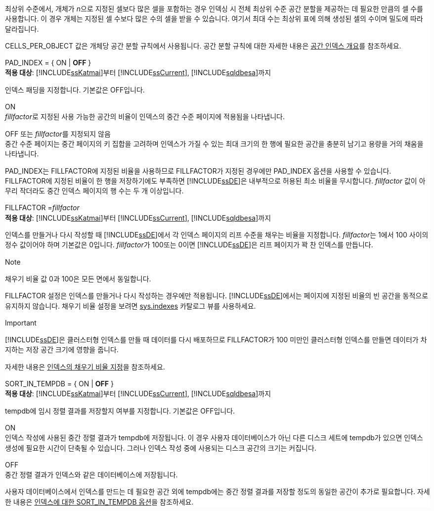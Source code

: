  최상위 수준에서, 개체가 *n*으로 지정된 셀보다 많은 셀을 포함하는 경우 인덱싱 시 전체 최상위 수준 공간 분할을 제공하는 데 필요한 만큼의 셀 수를 사용합니다. 이 경우 개체는 지정된 셀 수보다 많은 수의 셀을 받을 수 있습니다. 여기서 최대 수는 최상위 표에 의해 생성된 셀의 수이며 밀도에 따라 달라집니다.  
  
 CELLS_PER_OBJECT 값은 개체당 공간 분할 규칙에서 사용됩니다. 공간 분할 규칙에 대한 자세한 내용은 [공간 인덱스 개요](../../relational-databases/spatial/spatial-indexes-overview.md)를 참조하세요.  
  
PAD_INDEX = { ON | **OFF** }  
**적용 대상**: [!INCLUDE[ssKatmai](../../includes/sskatmai-md.md)]부터 [!INCLUDE[ssCurrent](../../includes/sscurrent-md.md)], [!INCLUDE[sqldbesa](../../includes/sqldbesa-md.md)]까지  
  
 인덱스 패딩을 지정합니다. 기본값은 OFF입니다.  
  
 ON  
 *fillfactor*로 지정된 사용 가능한 공간의 비율이 인덱스의 중간 수준 페이지에 적용됨을 나타냅니다.  
  
 OFF 또는 *fillfactor*를 지정되지 않음  
 중간 수준 페이지는 중간 페이지의 키 집합을 고려하며 인덱스가 가질 수 있는 최대 크기의 한 행에 필요한 공간을 충분히 남기고 용량을 거의 채움을 나타냅니다.  
  
 PAD_INDEX는 FILLFACTOR에 지정된 비율을 사용하므로 FILLFACTOR가 지정된 경우에만 PAD_INDEX 옵션을 사용할 수 있습니다. FILLFACTOR에 지정된 비율이 한 행을 저장하기에도 부족하면 [!INCLUDE[ssDE](../../includes/ssde-md.md)]은 내부적으로 허용된 최소 비율을 무시합니다. *fillfactor* 값이 아무리 작더라도 중간 인덱스 페이지의 행 수는 두 개 이상입니다.  
  
FILLFACTOR =*fillfactor*  
 **적용 대상**: [!INCLUDE[ssKatmai](../../includes/sskatmai-md.md)]부터 [!INCLUDE[ssCurrent](../../includes/sscurrent-md.md)], [!INCLUDE[sqldbesa](../../includes/sqldbesa-md.md)]까지  
  
 인덱스를 만들거나 다시 작성할 때 [!INCLUDE[ssDE](../../includes/ssde-md.md)]에서 각 인덱스 페이지의 리프 수준을 채우는 비율을 지정합니다. *fillfactor*는 1에서 100 사이의 정수 값이어야 하며 기본값은 0입니다. *fillfactor*가 100또는 0이면 [!INCLUDE[ssDE](../../includes/ssde-md.md)]은 리프 페이지가 꽉 찬 인덱스를 만듭니다.  
  
> [!NOTE]  
>  채우기 비율 값 0과 100은 모든 면에서 동일합니다.  
  
 FILLFACTOR 설정은 인덱스를 만들거나 다시 작성하는 경우에만 적용됩니다. [!INCLUDE[ssDE](../../includes/ssde-md.md)]에서는 페이지에 지정된 비율의 빈 공간을 동적으로 유지하지 않습니다. 채우기 비율 설정을 보려면 [sys.indexes](../../relational-databases/system-catalog-views/sys-indexes-transact-sql.md) 카탈로그 뷰를 사용하세요.  
  
> [!IMPORTANT]  
> [!INCLUDE[ssDE](../../includes/ssde-md.md)]은 클러스터형 인덱스를 만들 때 데이터를 다시 배포하므로 FILLFACTOR가 100 미만인 클러스터형 인덱스를 만들면 데이터가 차지하는 저장 공간 크기에 영향을 줍니다.  
  
 자세한 내용은 [인덱스의 채우기 비율 지정](../../relational-databases/indexes/specify-fill-factor-for-an-index.md)을 참조하세요.  
  
SORT_IN_TEMPDB = { ON | **OFF** }  
**적용 대상**: [!INCLUDE[ssKatmai](../../includes/sskatmai-md.md)]부터 [!INCLUDE[ssCurrent](../../includes/sscurrent-md.md)], [!INCLUDE[sqldbesa](../../includes/sqldbesa-md.md)]까지  
  
 tempdb에 임시 정렬 결과를 저장할지 여부를 지정합니다. 기본값은 OFF입니다.  
  
 ON  
 인덱스 작성에 사용된 중간 정렬 결과가 tempdb에 저장됩니다. 이 경우 사용자 데이터베이스가 아닌 다른 디스크 세트에 tempdb가 있으면 인덱스 생성에 필요한 시간이 단축될 수 있습니다. 그러나 인덱스 작성 중에 사용되는 디스크 공간의 크기는 커집니다.  
  
 OFF  
 중간 정렬 결과가 인덱스와 같은 데이터베이스에 저장됩니다.  
  
 사용자 데이터베이스에서 인덱스를 만드는 데 필요한 공간 외에 tempdb에는 중간 정렬 결과를 저장할 정도의 동일한 공간이 추가로 필요합니다. 자세한 내용은 [인덱스에 대한 SORT_IN_TEMPDB 옵션](../../relational-databases/indexes/sort-in-tempdb-option-for-indexes.md)을 참조하세요.  
  